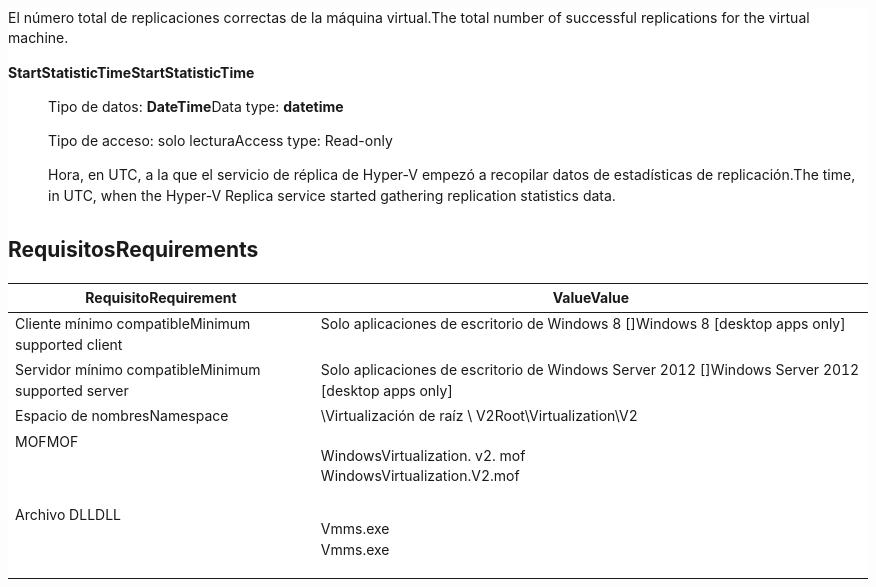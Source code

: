 <span data-ttu-id="43264-194">El número total de replicaciones correctas de la máquina virtual.</span><span class="sxs-lookup"><span data-stu-id="43264-194">The total number of successful replications for the virtual machine.</span></span>

</dd> <dt>

<span data-ttu-id="43264-195">**StartStatisticTime**</span><span class="sxs-lookup"><span data-stu-id="43264-195">**StartStatisticTime**</span></span>
</dt> <dd> <dl> <dt>

<span data-ttu-id="43264-196">Tipo de datos: **DateTime**</span><span class="sxs-lookup"><span data-stu-id="43264-196">Data type: **datetime**</span></span>
</dt> <dt>

<span data-ttu-id="43264-197">Tipo de acceso: solo lectura</span><span class="sxs-lookup"><span data-stu-id="43264-197">Access type: Read-only</span></span>
</dt> </dl>

<span data-ttu-id="43264-198">Hora, en UTC, a la que el servicio de réplica de Hyper-V empezó a recopilar datos de estadísticas de replicación.</span><span class="sxs-lookup"><span data-stu-id="43264-198">The time, in UTC, when the Hyper-V Replica service started gathering replication statistics data.</span></span>

</dd> </dl>

## <a name="requirements"></a><span data-ttu-id="43264-199">Requisitos</span><span class="sxs-lookup"><span data-stu-id="43264-199">Requirements</span></span>



| <span data-ttu-id="43264-200">Requisito</span><span class="sxs-lookup"><span data-stu-id="43264-200">Requirement</span></span> | <span data-ttu-id="43264-201">Value</span><span class="sxs-lookup"><span data-stu-id="43264-201">Value</span></span> |
|-------------------------------------|---------------------------------------------------------------------------------------------------------|
| <span data-ttu-id="43264-202">Cliente mínimo compatible</span><span class="sxs-lookup"><span data-stu-id="43264-202">Minimum supported client</span></span><br/> | <span data-ttu-id="43264-203">Solo aplicaciones de escritorio de Windows 8 \[\]</span><span class="sxs-lookup"><span data-stu-id="43264-203">Windows 8 \[desktop apps only\]</span></span><br/>                                                              |
| <span data-ttu-id="43264-204">Servidor mínimo compatible</span><span class="sxs-lookup"><span data-stu-id="43264-204">Minimum supported server</span></span><br/> | <span data-ttu-id="43264-205">Solo aplicaciones de escritorio de Windows Server 2012 \[\]</span><span class="sxs-lookup"><span data-stu-id="43264-205">Windows Server 2012 \[desktop apps only\]</span></span><br/>                                                    |
| <span data-ttu-id="43264-206">Espacio de nombres</span><span class="sxs-lookup"><span data-stu-id="43264-206">Namespace</span></span><br/>                | <span data-ttu-id="43264-207">\\Virtualización de raíz \\ V2</span><span class="sxs-lookup"><span data-stu-id="43264-207">Root\\Virtualization\\V2</span></span><br/>                                                                     |
| <span data-ttu-id="43264-208">MOF</span><span class="sxs-lookup"><span data-stu-id="43264-208">MOF</span></span><br/>                      | <dl> <span data-ttu-id="43264-209"><dt>WindowsVirtualization. v2. mof</dt></span><span class="sxs-lookup"><span data-stu-id="43264-209"><dt>WindowsVirtualization.V2.mof</dt></span></span> </dl> |
| <span data-ttu-id="43264-210">Archivo DLL</span><span class="sxs-lookup"><span data-stu-id="43264-210">DLL</span></span><br/>                      | <dl> <span data-ttu-id="43264-211"><dt>Vmms.exe</dt></span><span class="sxs-lookup"><span data-stu-id="43264-211"><dt>Vmms.exe</dt></span></span> </dl>                     |



 

